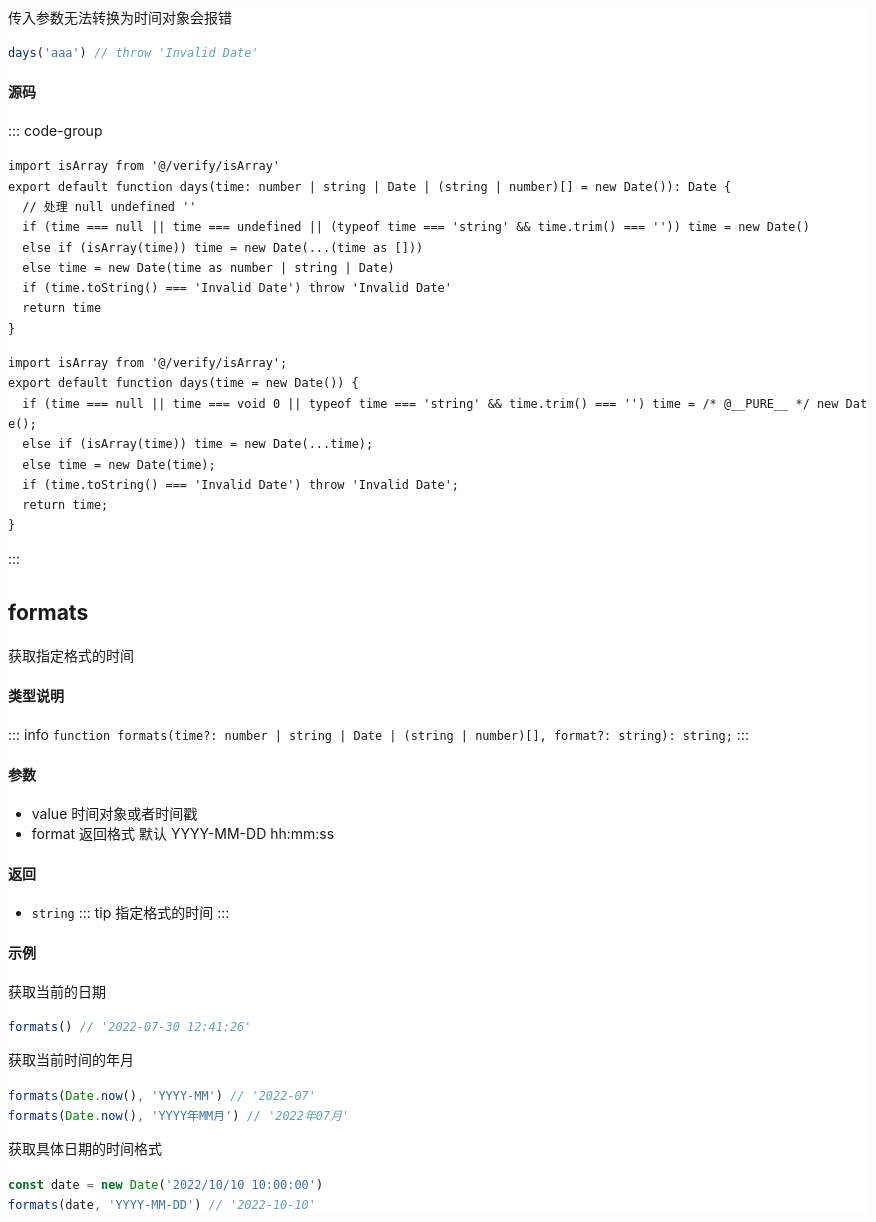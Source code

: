 传入参数无法转换为时间对象会报错
```ts
days('aaa') // throw 'Invalid Date'
```
#### 源码
::: code-group
```Ts [TS版本]
import isArray from '@/verify/isArray'
export default function days(time: number | string | Date | (string | number)[] = new Date()): Date {
  // 处理 null undefined ''
  if (time === null || time === undefined || (typeof time === 'string' && time.trim() === '')) time = new Date()
  else if (isArray(time)) time = new Date(...(time as []))
  else time = new Date(time as number | string | Date)
  if (time.toString() === 'Invalid Date') throw 'Invalid Date'
  return time
}
```

```Js [JS版本]
import isArray from '@/verify/isArray';
export default function days(time = new Date()) {
  if (time === null || time === void 0 || typeof time === 'string' && time.trim() === '') time = /* @__PURE__ */ new Date();
  else if (isArray(time)) time = new Date(...time);
  else time = new Date(time);
  if (time.toString() === 'Invalid Date') throw 'Invalid Date';
  return time;
}

```
:::
## formats 
获取指定格式的时间

#### 类型说明
::: info
`function formats(time?: number | string | Date | (string | number)[], format?: string): string;`
:::
#### 参数
- value 时间对象或者时间戳
- format 返回格式 默认 YYYY-MM-DD hh:mm:ss
#### 返回
- `string`
::: tip
指定格式的时间
:::
#### 示例 
获取当前的日期
```ts
formats() // '2022-07-30 12:41:26'
```
获取当前时间的年月
```ts
formats(Date.now(), 'YYYY-MM') // '2022-07'
formats(Date.now(), 'YYYY年MM月') // '2022年07月'
```
获取具体日期的时间格式
```ts
const date = new Date('2022/10/10 10:00:00')
formats(date, 'YYYY-MM-DD') // '2022-10-10'
```